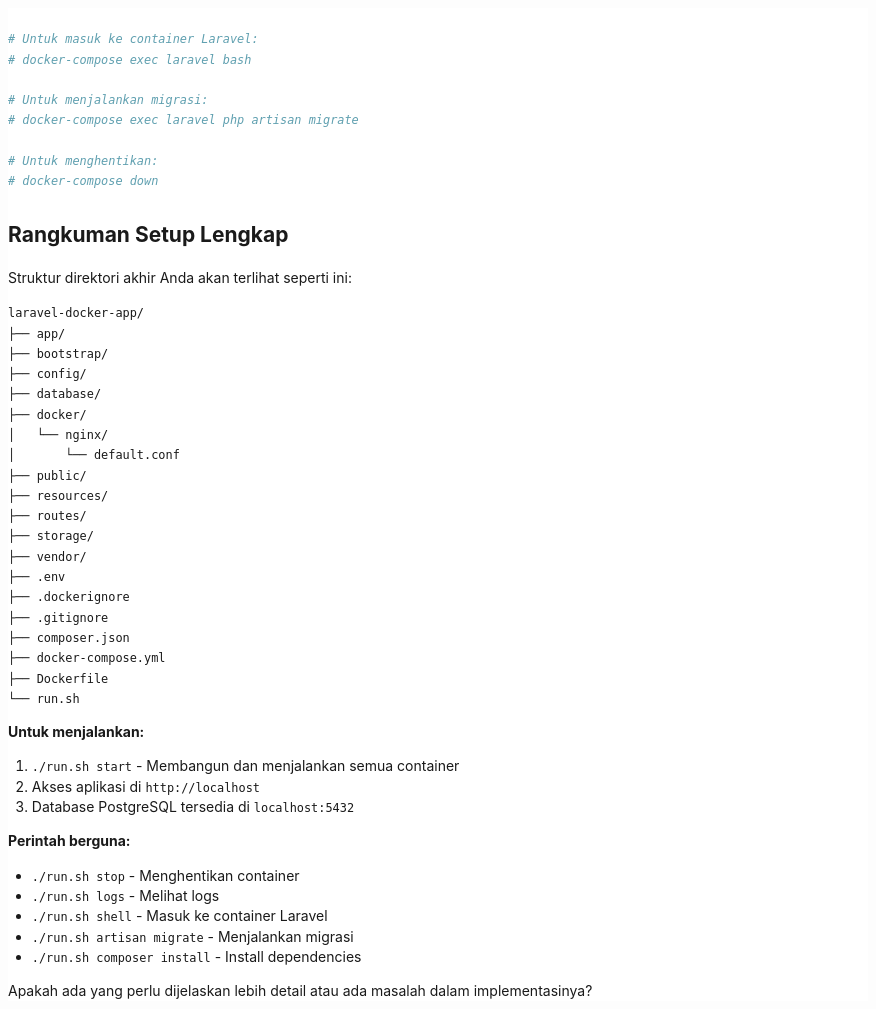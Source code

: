 ```bash

# Untuk masuk ke container Laravel:
# docker-compose exec laravel bash

# Untuk menjalankan migrasi:
# docker-compose exec laravel php artisan migrate

# Untuk menghentikan:
# docker-compose down
```



## Rangkuman Setup Lengkap

Struktur direktori akhir Anda akan terlihat seperti ini:

```
laravel-docker-app/
├── app/
├── bootstrap/
├── config/
├── database/
├── docker/
│   └── nginx/
│       └── default.conf
├── public/
├── resources/
├── routes/
├── storage/
├── vendor/
├── .env
├── .dockerignore
├── .gitignore
├── composer.json
├── docker-compose.yml
├── Dockerfile
└── run.sh
```

**Untuk menjalankan:**
1. `./run.sh start` - Membangun dan menjalankan semua container
2. Akses aplikasi di `http://localhost`
3. Database PostgreSQL tersedia di `localhost:5432`

**Perintah berguna:**
- `./run.sh stop` - Menghentikan container
- `./run.sh logs` - Melihat logs
- `./run.sh shell` - Masuk ke container Laravel
- `./run.sh artisan migrate` - Menjalankan migrasi
- `./run.sh composer install` - Install dependencies

Apakah ada yang perlu dijelaskan lebih detail atau ada masalah dalam implementasinya?